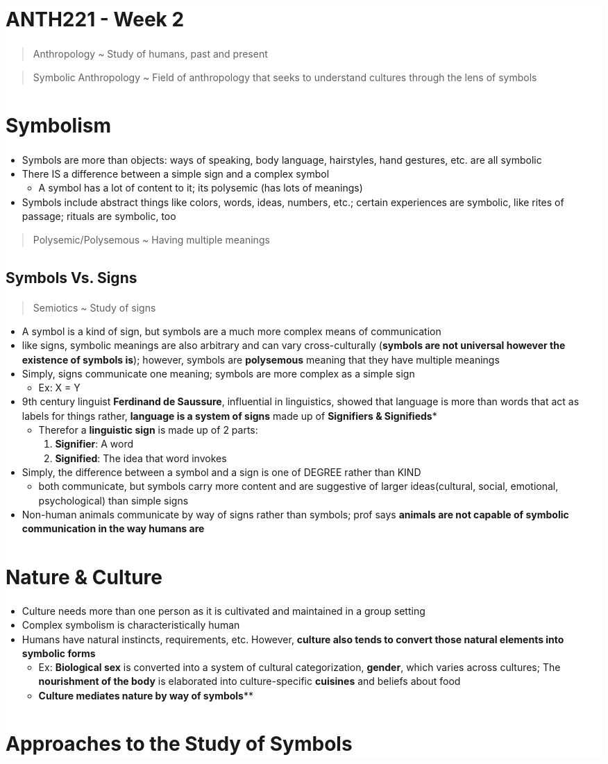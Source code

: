 # ANTH221 - Week 2

> Anthropology ~ Study of humans, past and present

> Symbolic Anthropology ~ Field of anthropology that seeks to understand cultures through the lens of symbols

# Symbolism
- Symbols are more than objects: ways of speaking, body language, hairstyles, hand gestures, etc. are all symbolic
- There IS a difference between a simple sign and a complex symbol
	- A symbol has a lot of content to it; its polysemic (has lots of meanings)
- Symbols include abstract things like colors, words, ideas, numbers, etc.; certain experiences are symbolic, like rites of passage; rituals are symbolic, too

> Polysemic/Polysemous ~ Having multiple meanings

## Symbols Vs. Signs
> Semiotics ~ Study of signs

- A symbol is a kind of sign, but symbols are a much more complex means of communication
- like signs, symbolic meanings are also arbitrary and can vary cross-culturally (**symbols are not universal however the existence of symbols is**); however, symbols are **polysemous** meaning that they have multiple meanings
- Simply, signs communicate one meaning; symbols are more complex as a simple sign
	- Ex: X = Y
- 9th century linguist **Ferdinand de Saussure**, influential in linguistics, showed that language is more than words that act as labels for things rather, **language is a system of signs** made up of **Signifiers & Signifieds***
	- Therefor a **linguistic sign** is made up of 2 parts:
		1. **Signifier**: A word
		2. **Signified**: The idea that word invokes
- Simply, the difference between a symbol and a sign is one of DEGREE rather than KIND
	- both communicate, but symbols carry more content and are suggestive of larger ideas(cultural, social, emotional, psychological) than simple signs
- Non-human animals communicate by way of signs rather than symbols; prof says **animals are not capable of symbolic communication in the way humans are**

# Nature & Culture	
- Culture needs more than one person as it is cultivated and maintained in a group setting
- Complex symbolism is characteristically human
- Humans have natural instincts, requirements, etc. However, **culture also tends to convert those natural elements into symbolic forms**
	- Ex: **Biological sex** is converted into a system of cultural categorization, **gender**, which varies across cultures; The **nourishment of the body** is elaborated into culture-specific **cuisines** and beliefs about food
	- **Culture mediates nature by way of symbols****

# Approaches to the Study of Symbols
